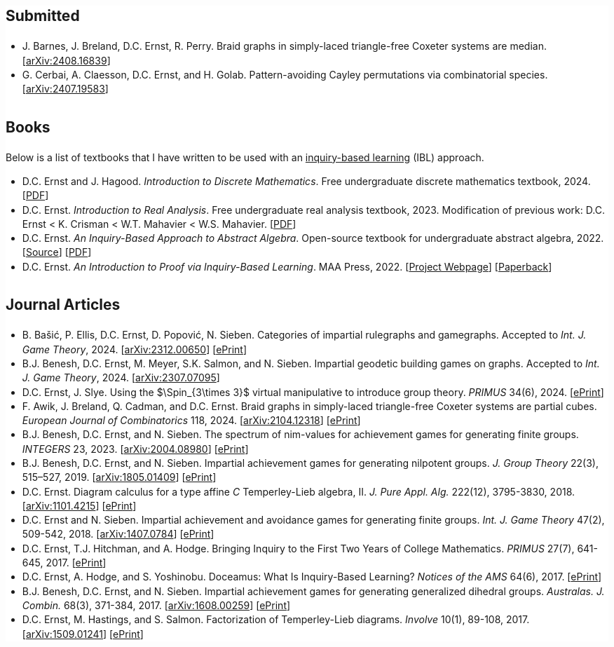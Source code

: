 
## Submitted
  * J. Barnes, J. Breland, D.C. Ernst, R. Perry. Braid graphs in simply-laced triangle-free Coxeter systems are median. [[arXiv:2408.16839](https://arxiv.org/abs/2408.16839)]
  * G. Cerbai, A. Claesson, D.C. Ernst, and H. Golab. Pattern-avoiding Cayley permutations via combinatorial species. [[arXiv:2407.19583](https://arxiv.org/abs/2407.19583)]
  


## Books
Below is a list of textbooks that I have written to be used with an [inquiry-based learning](http://maamathedmatters.blogspot.com/2013/05/what-heck-is-ibl.html) (IBL) approach.
  * D.C. Ernst and J. Hagood. *Introduction to Discrete Mathematics*. Free undergraduate discrete mathematics textbook, 2024. [[PDF](https://danaernst.com/teaching/mat226s24/NAUDiscreteMathematics-ErnstHagood.pdf})]
  * D.C. Ernst. *Introduction to Real Analysis*. Free undergraduate real analysis textbook, 2023. Modification of previous work: D.C. Ernst < K. Crisman < W.T. Mahavier < W.S. Mahavier. [[PDF](https://danaernst.com/teaching/mat431f23/IBL-RealAnalysis.pdf)]
  * D.C. Ernst. *An Inquiry-Based Approach to Abstract Algebra*. Open-source textbook for undergraduate abstract algebra, 2022.  [[Source](https://github.com/dcernst/IBL-AbstractAlgebra)] [[PDF](http://danaernst.com/teaching/mat411s22/IBL-AbstractAlgebra.pdf)]
  * D.C. Ernst. *An Introduction to Proof via Inquiry-Based Learning*. MAA Press, 2022. [[Project Webpage](http://dcernst.github.io/IBL-IntroToProof/)] [[Paperback](https://bookstore.ams.org/text-73/)]

## Journal Articles
  * B. Ba&#353;i&#263;, P. Ellis, D.C. Ernst, D. Popovi&#263;, N. Sieben. Categories of impartial rulegraphs and gamegraphs. Accepted to *Int. J. Game Theory*, 2024. [[arXiv:2312.00650](https://arxiv.org/abs/2312.00650)] [[ePrint](https://doi.org/10.1007/s00182-024-00921-3)]
  * B.J. Benesh, D.C. Ernst, M. Meyer, S.K. Salmon, and N. Sieben. Impartial geodetic building games on graphs. Accepted to *Int. J. Game Theory*, 2024. [[arXiv:2307.07095](https://arxiv.org/abs/2307.07095)]
  * D.C. Ernst, J. Slye. Using the $\Spin_{3\times 3}$ virtual manipulative to introduce group theory. *PRIMUS* 34(6), 2024. [[ePrint](https://doi.org/10.1080/10511970.2024.2335483)]
  * F. Awik, J. Breland, Q. Cadman, and D.C. Ernst. Braid graphs in simply-laced triangle-free Coxeter systems are partial cubes. *European Journal of Combinatorics* 118, 2024. [[arXiv:2104.12318](https://arxiv.org/abs/2104.12318)] [[ePrint](https://www.sciencedirect.com/science/article/abs/pii/S0195669824000167)]
  * B.J. Benesh, D.C. Ernst, and N. Sieben. The spectrum of nim-values for achievement games for generating finite groups. *INTEGERS* 23, 2023. [[arXiv:2004.08980](https://arxiv.org/abs/2004.08980)] [[ePrint](http://math.colgate.edu/~integers/xg5/xg5.pdf)]
  * B.J. Benesh, D.C. Ernst, and N. Sieben. Impartial achievement games for generating nilpotent groups. *J. Group Theory* 22(3), 515–527, 2019. [[arXiv:1805.01409](https://arxiv.org/abs/1805.01409)] [[ePrint](https://www.degruyter.com/document/doi/10.1515/jgth-2018-0117/html)]
  * D.C. Ernst. Diagram calculus for a type affine *C* Temperley-Lieb algebra, II. *J. Pure Appl. Alg.* 222(12), 3795-3830, 2018. [[arXiv:1101.4215](http://arxiv.org/abs/1101.4215)] [[ePrint](https://doi.org/10.1016/j.jpaa.2018.02.008)]
  * D.C. Ernst and N. Sieben. Impartial achievement and avoidance games for generating finite groups. *Int. J. Game Theory* 47(2), 509-542, 2018. [[arXiv:1407.0784](http://arxiv.org/abs/1407.0784)] [[ePrint](https://link.springer.com/article/10.1007/s00182-017-0602-x)]
  * D.C. Ernst, T.J. Hitchman, and A. Hodge. Bringing Inquiry to the First Two Years of College Mathematics. *PRIMUS* 27(7), 641-645, 2017. [[ePrint](http://www.tandfonline.com/doi/full/10.1080/10511970.2017.1393846)]
  * D.C. Ernst, A. Hodge, and S. Yoshinobu. Doceamus: What Is Inquiry-Based Learning? *Notices of the AMS* 64(6), 2017. [[ePrint](http://www.ams.org/publications/journals/notices/201706/rnoti-p570.pdf)]
  * B.J. Benesh, D.C. Ernst, and N. Sieben. Impartial achievement games for generating generalized dihedral groups. *Australas. J. Combin.* 68(3), 371-384, 2017. [[arXiv:1608.00259](http://arxiv.org/abs/1608.00259)] [[ePrint](https://ajc.maths.uq.edu.au/pdf/68/ajc_v68_p371.pdf)]
  * D.C. Ernst, M. Hastings, and S. Salmon. Factorization of Temperley-Lieb diagrams. *Involve* 10(1), 89-108, 2017. [[arXiv:1509.01241](http://arxiv.org/abs/1509.01241)] [[ePrint](https://msp.org/involve/2017/10-1/involve-v10-n1-p07-p.pdf)]